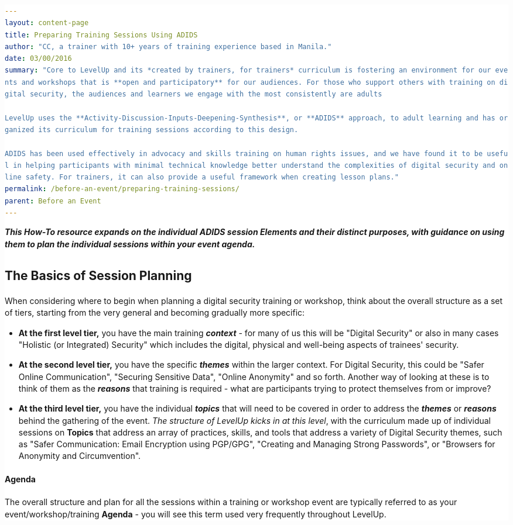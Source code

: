 ```yaml
---
layout: content-page
title: Preparing Training Sessions Using ADIDS
author: "CC, a trainer with 10+ years of training experience based in Manila."
date: 03/00/2016
summary: "Core to LevelUp and its *created by trainers, for trainers* curriculum is fostering an environment for our events and workshops that is **open and participatory** for our audiences. For those who support others with training on digital security, the audiences and learners we engage with the most consistently are adults

LevelUp uses the **Activity-Discussion-Inputs-Deepening-Synthesis**, or **ADIDS** approach, to adult learning and has organized its curriculum for training sessions according to this design.

ADIDS has been used effectively in advocacy and skills training on human rights issues, and we have found it to be useful in helping participants with minimal technical knowledge better understand the complexities of digital security and online safety. For trainers, it can also provide a useful framework when creating lesson plans."
permalink: /before-an-event/preparing-training-sessions/
parent: Before an Event
---
```


***This How-To resource expands on the individual ADIDS session Elements and their distinct purposes, with guidance on using them to plan the individual sessions within your event agenda.***

## The Basics of Session Planning ##

When considering where to begin when planning a digital security training or workshop, think about the overall structure as a set of tiers, starting from the very general and  becoming gradually more specific:

- **At the first level tier,** you have the main training ***context*** - for many of us this will be "Digital Security" or also in many cases "Holistic (or Integrated) Security" which includes the digital, physical and well-being aspects of trainees' security.


- **At the second level tier,** you have the specific ***themes*** within the larger context. For Digital Security, this could be "Safer Online Communication", "Securing Sensitive Data", "Online Anonymity" and so forth. Another way of looking at these is to think of them as the ***reasons*** that training is required - what are participants trying to protect themselves from or improve?


- **At the third level tier,** you have the individual ***topics*** that will need to be covered in order to address the ***themes*** or ***reasons*** behind the gathering of the event. *The structure of LevelUp kicks in at this level*, with the curriculum made up of individual sessions on **Topics** that address an array of practices, skills, and tools that address a variety of Digital Security themes, such as "Safer Communication: Email Encryption using PGP/GPG", "Creating and Managing Strong Passwords", or "Browsers for Anonymity and Circumvention".


#### Agenda ####
The overall structure and plan for all the sessions within a training or workshop event are typically referred to as your event/workshop/training **Agenda** - you will see this term used very frequently throughout LevelUp.

